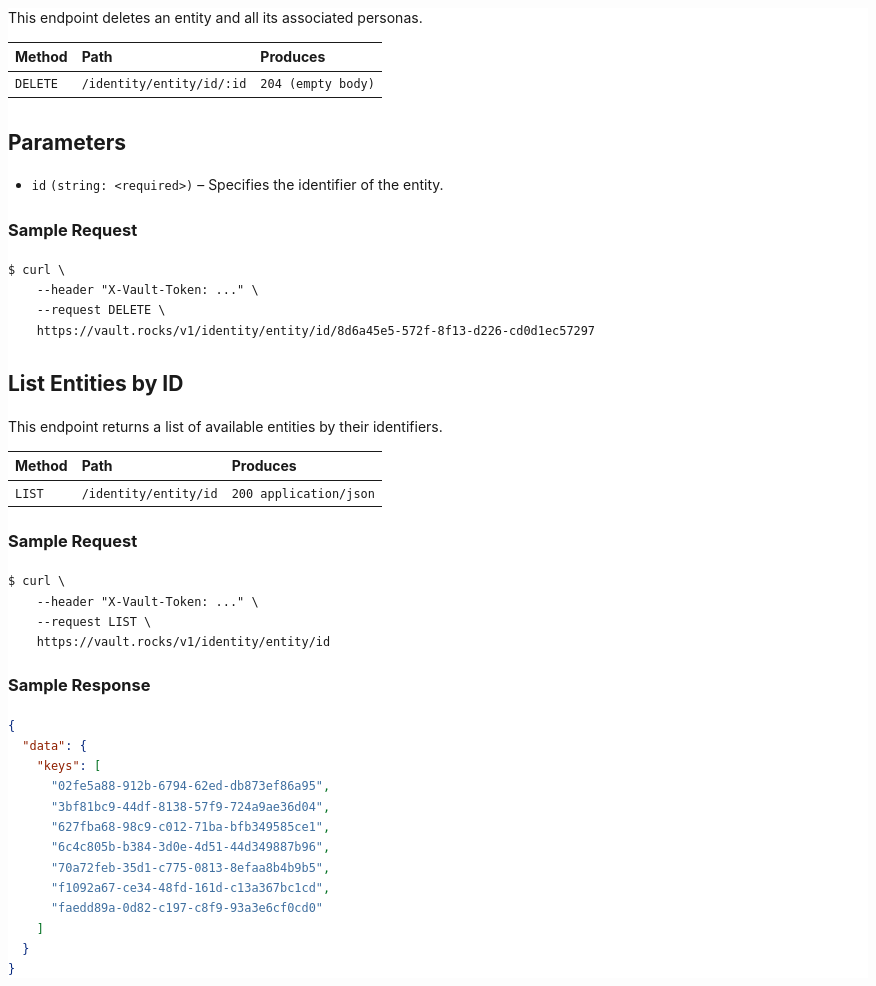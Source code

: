 This endpoint deletes an entity and all its associated personas.

| Method     | Path                        | Produces               |
| :--------- | :-------------------------- | :----------------------|
| `DELETE`   | `/identity/entity/id/:id`   | `204 (empty body)`     |

## Parameters

- `id` `(string: <required>)` – Specifies the identifier of the entity.

### Sample Request

```
$ curl \
    --header "X-Vault-Token: ..." \
    --request DELETE \
    https://vault.rocks/v1/identity/entity/id/8d6a45e5-572f-8f13-d226-cd0d1ec57297
```

## List Entities by ID

This endpoint returns a list of available entities by their identifiers.

| Method   | Path                         | Produces               |
| :------- | :--------------------------- | :--------------------- |
| `LIST`   | `/identity/entity/id`        | `200 application/json` |

### Sample Request

```
$ curl \
    --header "X-Vault-Token: ..." \
    --request LIST \
    https://vault.rocks/v1/identity/entity/id
```

### Sample Response

```json
{
  "data": {
    "keys": [
      "02fe5a88-912b-6794-62ed-db873ef86a95",
      "3bf81bc9-44df-8138-57f9-724a9ae36d04",
      "627fba68-98c9-c012-71ba-bfb349585ce1",
      "6c4c805b-b384-3d0e-4d51-44d349887b96",
      "70a72feb-35d1-c775-0813-8efaa8b4b9b5",
      "f1092a67-ce34-48fd-161d-c13a367bc1cd",
      "faedd89a-0d82-c197-c8f9-93a3e6cf0cd0"
    ]
  }
}
```
